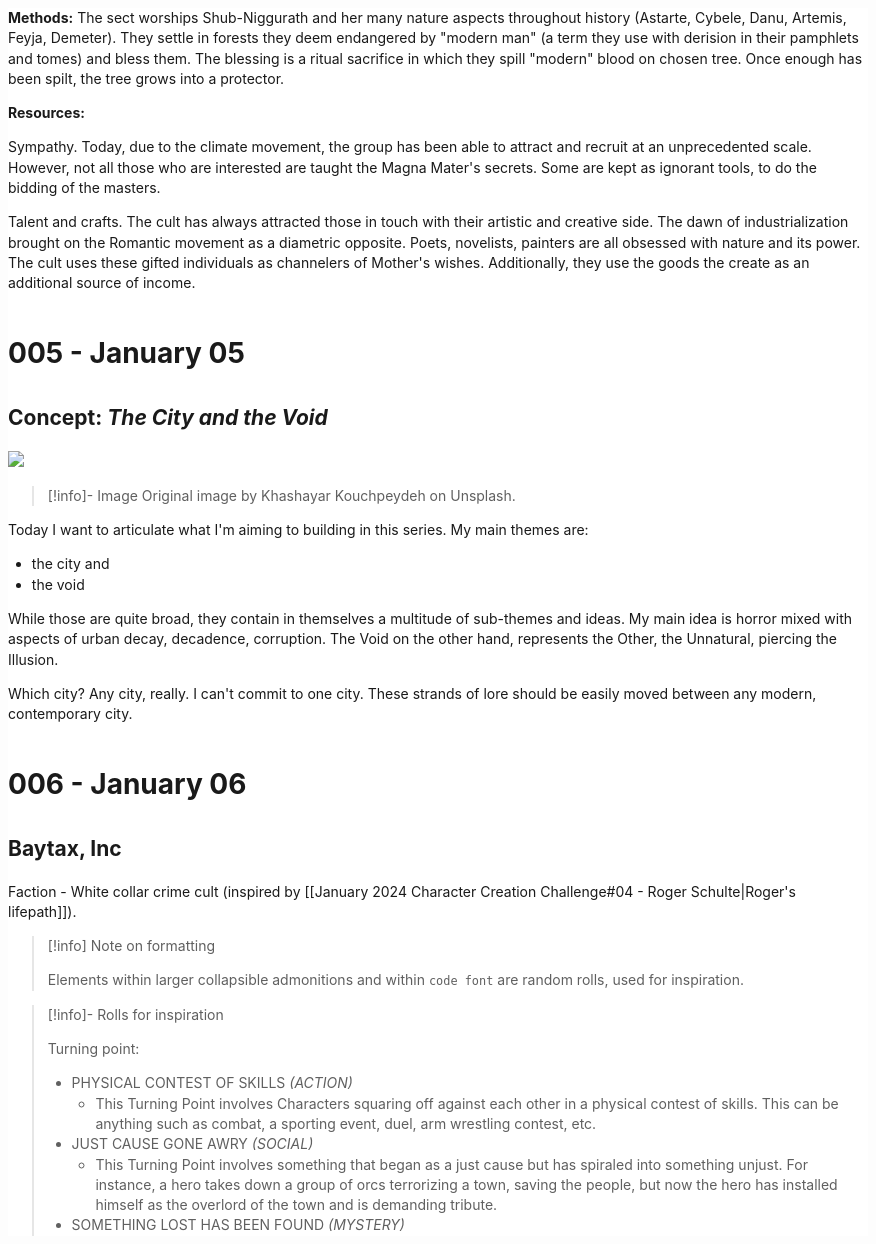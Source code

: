 **Methods:** The sect worships Shub-Niggurath and her many nature aspects throughout history (Astarte, Cybele, Danu, Artemis, Feyja, Demeter). They settle in forests they deem endangered by "modern man" (a term they use with derision in their pamphlets and tomes) and bless them. The blessing is a ritual sacrifice in which they spill "modern" blood on chosen tree. Once enough has been spilt, the tree grows into a protector.

**Resources:** 

Sympathy. Today, due to the climate movement, the group has been able to attract and recruit at an unprecedented scale. However, not all those who are interested are taught the Magna Mater's secrets. Some are kept as ignorant tools, to do the bidding of the masters.

Talent and crafts. The cult has always attracted those in touch with their artistic and creative side. The dawn of industrialization brought on the Romantic movement as a diametric opposite. Poets, novelists, painters are all obsessed with nature and its power. The cult uses these gifted individuals as channelers of Mother's wishes. Additionally, they use the goods the create as an additional source of income.

# 005 - January 05

## Concept: *The City and the Void*

![](https://i.imgur.com/YGP0qOc.png)

> [!info]- Image
> Original image by Khashayar Kouchpeydeh on Unsplash.

Today I want to articulate what I'm aiming to building in this series. My main themes are:
- the city
and
- the void

While those are quite broad, they contain in themselves a multitude of sub-themes and ideas. My main idea is horror mixed with aspects of urban decay, decadence, corruption. The Void on the other hand, represents the Other, the Unnatural, piercing the Illusion. 

Which city? Any city, really. I can't commit to one city. These strands of lore should be easily moved between any modern, contemporary city.

# 006 - January 06

## Baytax, Inc

Faction - White collar crime cult (inspired by [[January 2024 Character Creation Challenge#04 - Roger Schulte|Roger's lifepath]]).

> [!info] Note on formatting
> 
> Elements within larger collapsible admonitions and within `code font` are random rolls, used for inspiration.

> [!info]- Rolls for inspiration
> 
> Turning point:
> - PHYSICAL CONTEST OF SKILLS    _(ACTION)_
>     - This Turning Point involves Characters squaring off against each other in a physical contest of skills. This can be anything such as combat, a sporting event, duel, arm wrestling contest, etc.
> - JUST CAUSE GONE AWRY    _(SOCIAL)_
>     - This Turning Point involves something that began as a just cause but has spiraled into something unjust. For instance, a hero takes down a group of orcs terrorizing a town, saving the people, but now the hero has installed himself as the overlord of the town and is demanding tribute.
> - SOMETHING LOST HAS BEEN FOUND    _(MYSTERY)_

[^1]: Separate goal: come up with new verb for writing lore. Should be fun, for the kids. 
[^2]: Assume Call of Cthulhu / Delta Green / Cthulhu Eternal. 
[^3]: Cosmology and multi-verses to follow.
[^4]: Another euphemism human occultists use to describe the hypothesized entities that have spanned across multiple Universes. Scientists studying the secret of the cosmos identified these processes as having no clear beginning or end, but, as scientists, they cannot ascribe them any sort of consciousness or human-like intentionality or agency.